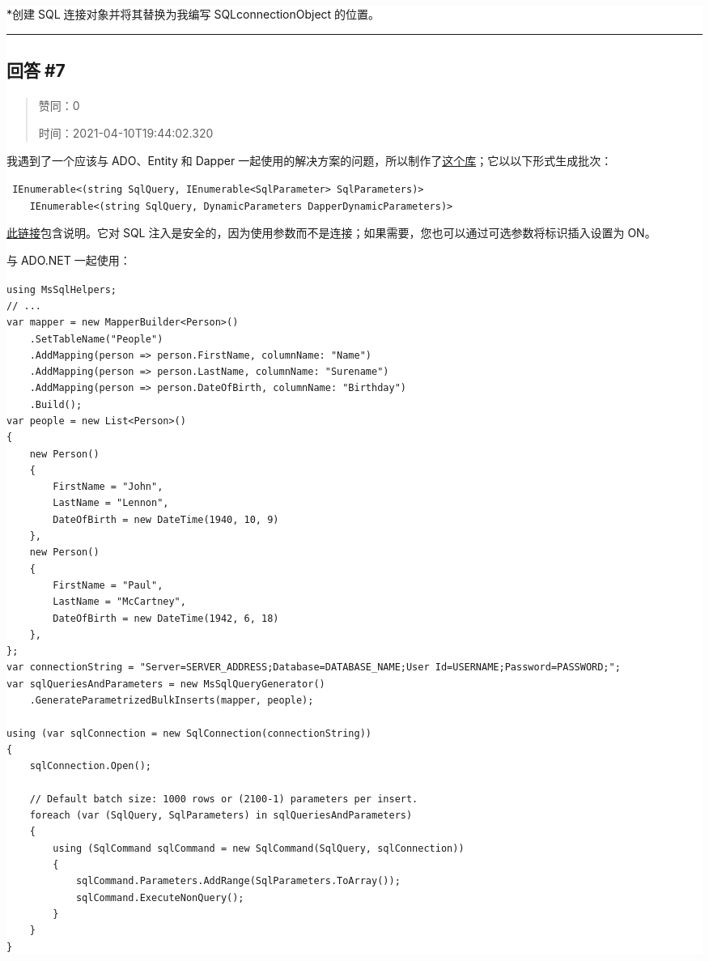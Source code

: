 *创建 SQL 连接对象并将其替换为我编写 SQLconnectionObject 的位置。

* * *

## 回答 #7

> 赞同：0
> 
> 时间：2021-04-10T19:44:02.320

我遇到了一个应该与 ADO、Entity 和 Dapper 一起使用的解决方案的问题，所以制作了[这个库](https://www.nuget.org/packages/MsSqlHelpers)；它以以下形式生成批次：

```
 IEnumerable<(string SqlQuery, IEnumerable<SqlParameter> SqlParameters)>  
    IEnumerable<(string SqlQuery, DynamicParameters DapperDynamicParameters)> 
```

[此链接](https://github.com/alecgn/mssql-helpers/blob/main/README.md)包含说明。它对 SQL 注入是安全的，因为使用参数而不是连接；如果需要，您也可以通过可选参数将标识插入设置为 ON。

与 ADO.NET 一起使用：

```
using MsSqlHelpers;
// ...
var mapper = new MapperBuilder<Person>()
    .SetTableName("People")
    .AddMapping(person => person.FirstName, columnName: "Name")
    .AddMapping(person => person.LastName, columnName: "Surename")
    .AddMapping(person => person.DateOfBirth, columnName: "Birthday")
    .Build();
var people = new List<Person>()
{ 
    new Person()
    {
        FirstName = "John", 
        LastName = "Lennon", 
        DateOfBirth = new DateTime(1940, 10, 9) 
    },
    new Person()
    {
        FirstName = "Paul", 
        LastName = "McCartney", 
        DateOfBirth = new DateTime(1942, 6, 18) 
    },
};
var connectionString = "Server=SERVER_ADDRESS;Database=DATABASE_NAME;User Id=USERNAME;Password=PASSWORD;";
var sqlQueriesAndParameters = new MsSqlQueryGenerator()
    .GenerateParametrizedBulkInserts(mapper, people);

using (var sqlConnection = new SqlConnection(connectionString))
{
    sqlConnection.Open();

    // Default batch size: 1000 rows or (2100-1) parameters per insert.
    foreach (var (SqlQuery, SqlParameters) in sqlQueriesAndParameters)
    {
        using (SqlCommand sqlCommand = new SqlCommand(SqlQuery, sqlConnection))
        {
            sqlCommand.Parameters.AddRange(SqlParameters.ToArray());
            sqlCommand.ExecuteNonQuery();
        }
    }
} 
```